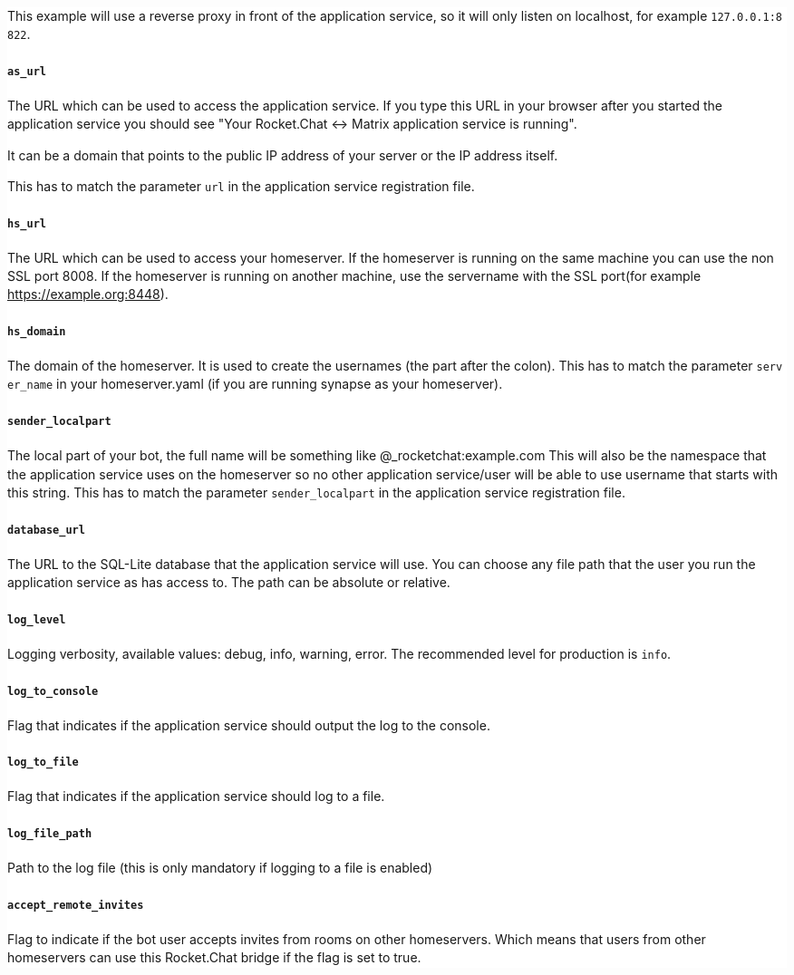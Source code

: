 This example will use a reverse proxy in front of the application service, so it will only listen on localhost, for example `127.0.0.1:8822`.

#### `as_url`

The URL which can be used to access the application service. If you type this
URL in your browser after you started the application service you should see
"Your Rocket.Chat <-> Matrix application service is running".

It can be a domain that points to the public IP address of your server or the
IP address itself.

This has to match the parameter `url` in the application service registration file.

#### `hs_url`
The URL which can be used to access your homeserver. If the homeserver is
running on the same machine you can use the non SSL port 8008. If the
homeserver is running on another machine, use the servername with the SSL
port(for example https://example.org:8448).

#### `hs_domain`
The domain of the homeserver. It is used to create the usernames (the part
after the colon).
This has to match the parameter `server_name` in your homeserver.yaml
(if you are running synapse as your homeserver).

#### `sender_localpart`
The local part of your bot, the full name will be something like
@_rocketchat:example.com This will also be the namespace that the application
service uses on the homeserver so no other application service/user will be
able to use username that starts with this string.
This has to match the parameter `sender_localpart` in the application service registration file.

#### `database_url`
The URL to the SQL-Lite database that the application service will use. You
can choose any file path that the user you run the application service as has
access to. The path can be absolute or relative.

#### `log_level`
Logging verbosity, available values: debug, info, warning, error. The recommended level for production is `info`.

#### `log_to_console`
Flag that indicates if the application service should output the log to the console.

#### `log_to_file`
Flag that indicates if the application service should log to a file.

#### `log_file_path`
Path to the log file (this is only mandatory if logging to a file is enabled)

#### `accept_remote_invites`
Flag to indicate if the bot user accepts invites from rooms on other homeservers.
Which means that users from other homeservers can use this Rocket.Chat bridge
if the flag is set to true.
